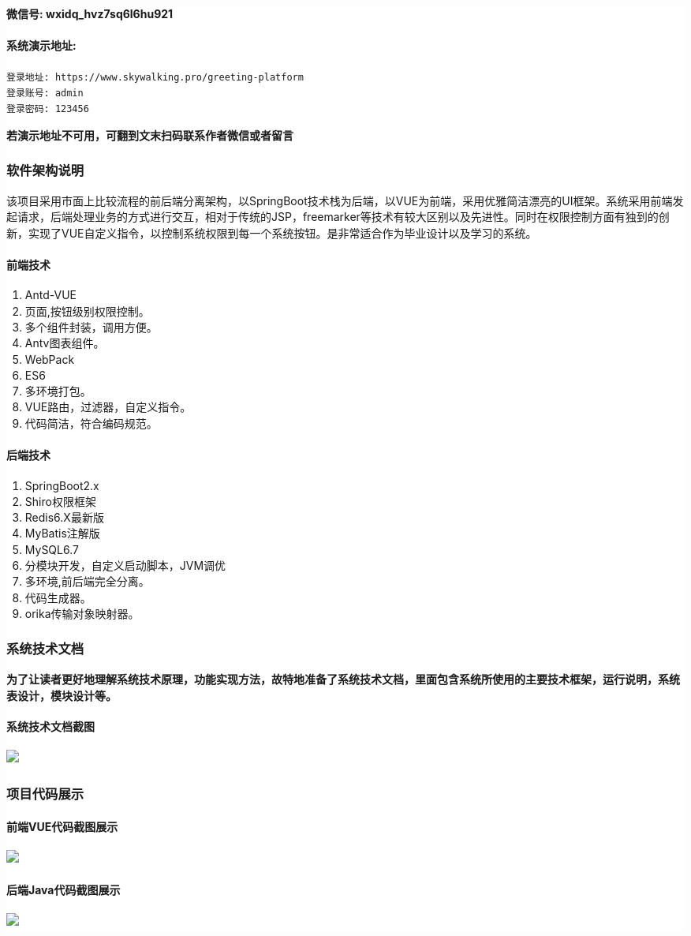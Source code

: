 #### 微信号: wxidq_hvz7sq6l6hu921
#### 系统演示地址:
```
登录地址: https://www.skywalking.pro/greeting-platform
登录账号: admin
登录密码: 123456
```
**若演示地址不可用，可翻到文末扫码联系作者微信或者留言**

### 软件架构说明
该项目采用市面上比较流程的前后端分离架构，以SpringBoot技术栈为后端，以VUE为前端，采用优雅简洁漂亮的UI框架。系统采用前端发起请求，后端处理业务的方式进行交互，相对于传统的JSP，freemarker等技术有较大区别以及先进性。同时在权限控制方面有独到的创新，实现了VUE自定义指令，以控制系统权限到每一个系统按钮。是非常适合作为毕业设计以及学习的系统。
#### 前端技术
1. Antd-VUE
2. 页面,按钮级别权限控制。
3. 多个组件封装，调用方便。
4. Antv图表组件。
5. WebPack
6. ES6
7. 多环境打包。
8. VUE路由，过滤器，自定义指令。
9. 代码简洁，符合编码规范。
#### 后端技术
1. SpringBoot2.x
2. Shiro权限框架
3. Redis6.X最新版
4. MyBatis注解版
5. MySQL6.7
6. 分模块开发，自定义启动脚本，JVM调优
7. 多环境,前后端完全分离。
8. 代码生成器。
9. orika传输对象映射器。

### 系统技术文档
**为了让读者更好地理解系统技术原理，功能实现方法，故特地准备了系统技术文档，里面包含系统所使用的主要技术框架，运行说明，系统表设计，模块设计等。**
#### 系统技术文档截图

![](https://www.skywalking.pro/download/images/greeting-platform/WX20220811-134844@2x.png)

### 项目代码展示

#### 前端VUE代码截图展示

![](https://www.skywalking.pro/download/images/greeting-platform/WX20220811-135222@2x.png)

#### 后端Java代码截图展示

![](https://www.skywalking.pro/download/images/greeting-platform/WX20220811-135006@2x.png)
